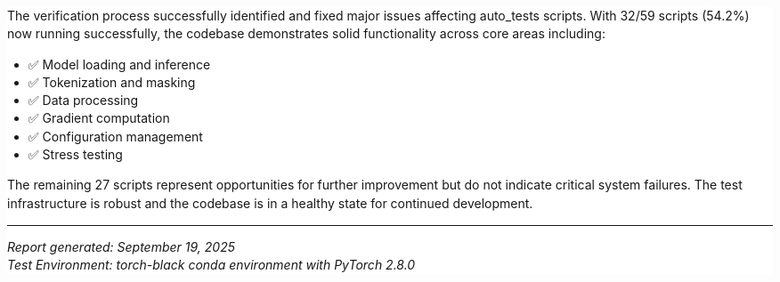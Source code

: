 The verification process successfully identified and fixed major issues affecting auto_tests scripts. With 32/59 scripts (54.2%) now running successfully, the codebase demonstrates solid functionality across core areas including:

- ✅ Model loading and inference
- ✅ Tokenization and masking
- ✅ Data processing 
- ✅ Gradient computation
- ✅ Configuration management
- ✅ Stress testing

The remaining 27 scripts represent opportunities for further improvement but do not indicate critical system failures. The test infrastructure is robust and the codebase is in a healthy state for continued development.

---
*Report generated: September 19, 2025*  
*Test Environment: torch-black conda environment with PyTorch 2.8.0*